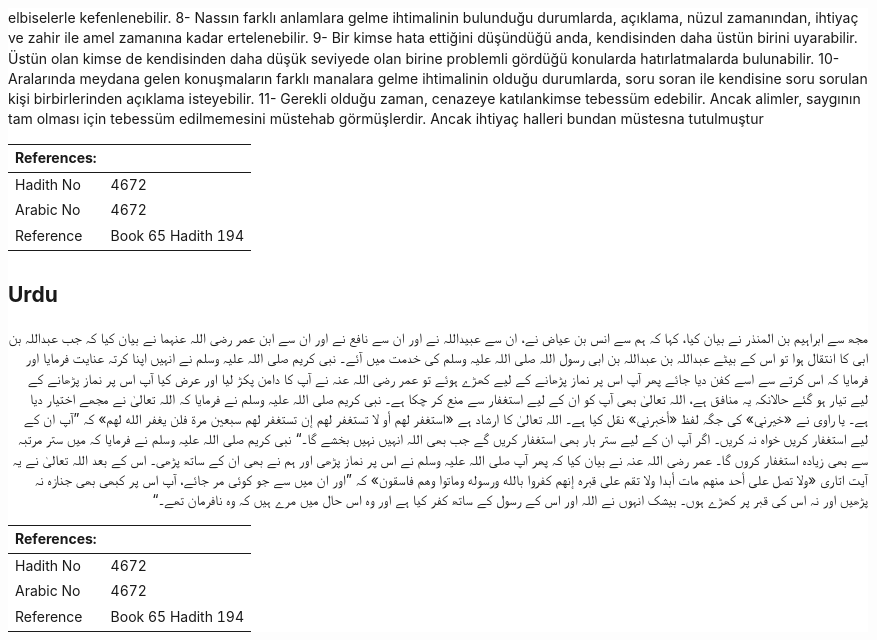 elbiselerle kefenlenebilir. 8- Nassın farklı anlamlara gelme ihtimalinin bulunduğu durumlarda, açıklama, nüzul zamanından, ihtiyaç ve zahir ile amel zamanına kadar ertelenebilir. 9- Bir kimse hata ettiğini düşündüğü anda, kendisinden daha üstün birini uyarabilir. Üstün olan kimse de kendisinden daha düşük seviyede olan birine problemli gördüğü konularda hatırlatmalarda bulunabilir. 10- Aralarında meydana gelen konuşmaların farklı manalara gelme ihtimalinin olduğu durumlarda, soru soran ile kendisine soru sorulan kişi birbirlerinden açıklama isteyebilir. 11- Gerekli olduğu zaman, cenazeye katılankimse tebessüm edebilir. Ancak alimler, saygının tam olması için tebessüm edilmemesini müstehab görmüşlerdir. Ancak ihtiyaç halleri bundan müstesna tutulmuştur
</div>
<div style={{backgroundColor:'#f8f9fa',padding:20, marginBottom: 10}}><table> <thead> <tr> <th>References:</th> <th></th> </tr> </thead> <tbody><tr><td>Hadith No</td><td>4672</td></tr><tr><td>Arabic No</td><td>4672</td></tr><tr><td>Reference</td><td>Book 65 Hadith 194</td></tr></tbody></table></div>

## Urdu


<div dir="rtl" lang="ur" style={{fontSize:'larger',backgroundColor:'#f8f9fa',padding:20}}>
مجھ سے ابراہیم بن المنذر نے بیان کیا، کہا کہ ہم سے انس بن عیاض نے، ان سے عبیداللہ نے اور ان سے نافع نے اور ان سے ابن عمر رضی اللہ عنہما نے بیان کیا کہ جب عبداللہ بن ابی کا انتقال ہوا تو اس کے بیٹے عبداللہ بن عبداللہ بن ابی رسول اللہ صلی اللہ علیہ وسلم کی خدمت میں آئے۔ نبی کریم صلی اللہ علیہ وسلم نے انہیں اپنا کرتہ عنایت فرمایا اور فرمایا کہ اس کرتے سے اسے کفن دیا جائے پھر آپ اس پر نماز پڑھانے کے لیے کھڑے ہوئے تو عمر رضی اللہ عنہ نے آپ کا دامن پکڑ لیا اور عرض کیا آپ اس پر نماز پڑھانے کے لیے تیار ہو گئے حالانکہ یہ منافق ہے، اللہ تعالیٰ بھی آپ کو ان کے لیے استغفار سے منع کر چکا ہے۔ نبی کریم صلی اللہ علیہ وسلم نے فرمایا کہ اللہ تعالیٰ نے مجھے اختیار دیا ہے۔ یا راوی نے «خيرني» کی جگہ لفظ «أخبرني» نقل کیا ہے۔ اللہ تعالیٰ کا ارشاد ہے «استغفر لهم أو لا تستغفر لهم إن تستغفر لهم سبعين مرة فلن يغفر الله لهم‏» کہ ”آپ ان کے لیے استغفار کریں خواہ نہ کریں۔ اگر آپ ان کے لیے ستر بار بھی استغفار کریں گے جب بھی اللہ انہیں نہیں بخشے گا۔“ نبی کریم صلی اللہ علیہ وسلم نے فرمایا کہ میں ستر مرتبہ سے بھی زیادہ استغفار کروں گا۔ عمر رضی اللہ عنہ نے بیان کیا کہ پھر آپ صلی اللہ علیہ وسلم نے اس پر نماز پڑھی اور ہم نے بھی ان کے ساتھ پڑھی۔ اس کے بعد اللہ تعالیٰ نے یہ آیت اتاری «ولا تصل على أحد منهم مات أبدا ولا تقم على قبره إنهم كفروا بالله ورسوله وماتوا وهم فاسقون‏» کہ ”اور ان میں سے جو کوئی مر جائے، آپ اس پر کبھی بھی جنازہ نہ پڑھیں اور نہ اس کی قبر پر کھڑے ہوں۔ بیشک انہوں نے اللہ اور اس کے رسول کے ساتھ کفر کیا ہے اور وہ اس حال میں مرے ہیں کہ وہ نافرمان تھے۔“
</div>
<div style={{backgroundColor:'#f8f9fa',padding:20, marginBottom: 10}}><table> <thead> <tr> <th>References:</th> <th></th> </tr> </thead> <tbody><tr><td>Hadith No</td><td>4672</td></tr><tr><td>Arabic No</td><td>4672</td></tr><tr><td>Reference</td><td>Book 65 Hadith 194</td></tr></tbody></table></div>